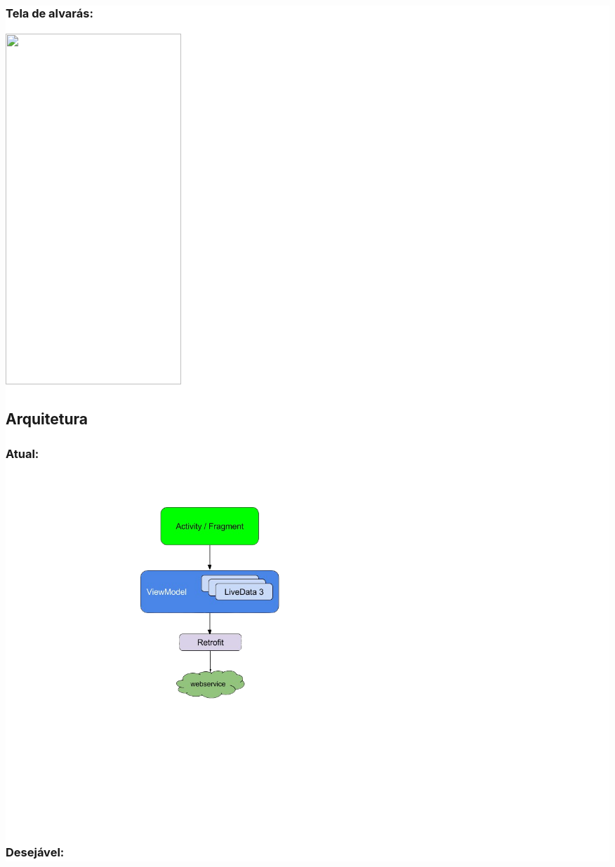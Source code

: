 ### Tela de alvarás:

<img src="https://github.com/lucasrmoro/Android/blob/master/img/tela-alvar%C3%A1s.jpeg" width="250" height="500" /> 

## Arquitetura

### Atual:

<img src="https://github.com/lucasrmoro/Android/blob/master/img/currently-architecture.png" width="600" height="500" /> 

### Desejável:
